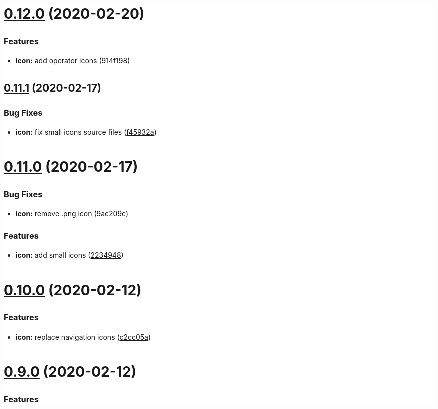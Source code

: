 # [0.12.0](https://github.com/Synerise/synerise-design/compare/@synerise/ds-icon@0.11.1...@synerise/ds-icon@0.12.0) (2020-02-20)

### Features

- **icon:** add operator icons ([914f198](https://github.com/Synerise/synerise-design/commit/914f1985b303f77dde7c0c124b1eed463a7d9a00))

## [0.11.1](https://github.com/Synerise/synerise-design/compare/@synerise/ds-icon@0.11.0...@synerise/ds-icon@0.11.1) (2020-02-17)

### Bug Fixes

- **icon:** fix small icons source files ([f45932a](https://github.com/Synerise/synerise-design/commit/f45932afb65d2f7b2d78e0f3aa947af9c75ed4a0))

# [0.11.0](https://github.com/Synerise/synerise-design/compare/@synerise/ds-icon@0.10.0...@synerise/ds-icon@0.11.0) (2020-02-17)

### Bug Fixes

- **icon:** remove .png icon ([9ac209c](https://github.com/Synerise/synerise-design/commit/9ac209ce65c0ea3a7e97fb468af39042ff641e9c))

### Features

- **icon:** add small icons ([2234948](https://github.com/Synerise/synerise-design/commit/223494869e334342788528f2527c02025e3be795))

# [0.10.0](https://github.com/Synerise/synerise-design/compare/@synerise/ds-icon@0.9.0...@synerise/ds-icon@0.10.0) (2020-02-12)

### Features

- **icon:** replace navigation icons ([c2cc05a](https://github.com/Synerise/synerise-design/commit/c2cc05aea9b80d97fdd720b4cb56fbdf161a008e))

# [0.9.0](https://github.com/Synerise/synerise-design/compare/@synerise/ds-icon@0.8.1...@synerise/ds-icon@0.9.0) (2020-02-12)

### Features

